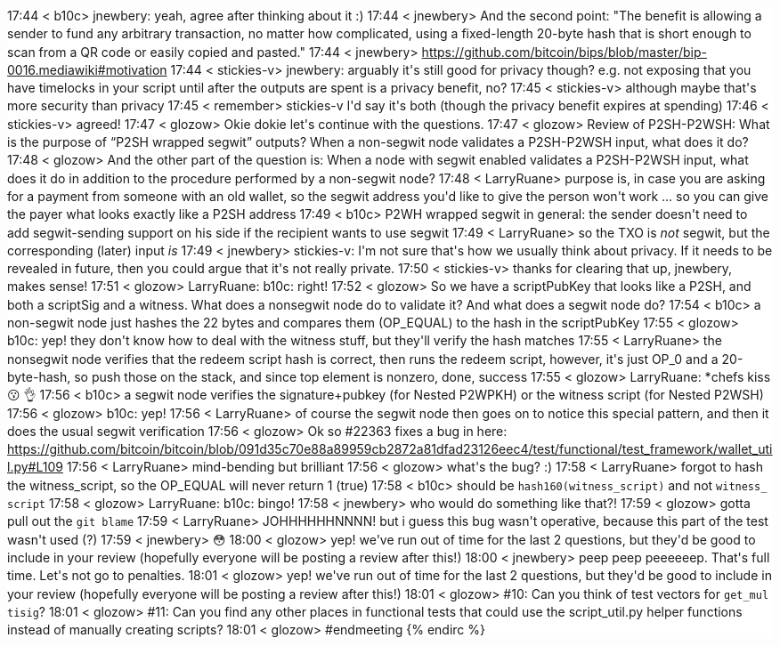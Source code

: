 17:44 < b10c> jnewbery: yeah, agree after thinking about it :)
17:44 < jnewbery> And the second point: "The benefit is allowing a sender to fund any arbitrary transaction, no matter how complicated, using a fixed-length 20-byte hash that is short enough to scan from a QR code or easily copied and pasted."
17:44 < jnewbery> https://github.com/bitcoin/bips/blob/master/bip-0016.mediawiki#motivation
17:44 < stickies-v> jnewbery: arguably it's still good for privacy though? e.g. not exposing that you have timelocks in your script until after the outputs are spent is a privacy benefit, no?
17:45 < stickies-v> although maybe that's more security than privacy
17:45 < remember> stickies-v I'd say it's both (though the privacy benefit expires at spending)
17:46 < stickies-v> agreed!
17:47 < glozow> Okie dokie let's continue with the questions.
17:47 < glozow> Review of P2SH-P2WSH: What is the purpose of “P2SH wrapped segwit” outputs? When a non-segwit node validates a P2SH-P2WSH input, what does it do?
17:48 < glozow> And the other part of the question is: When a node with segwit enabled validates a P2SH-P2WSH input, what does it do in addition to the procedure performed by a non-segwit node?
17:48 < LarryRuane> purpose is, in case you are asking for a payment from someone with an old wallet, so the segwit address you'd like to give the person won't work ... so you can give the payer what looks exactly like a P2SH address
17:49 < b10c> P2WH wrapped segwit in general: the sender doesn't need to add segwit-sending support on his side if the recipient wants to use segwit
17:49 < LarryRuane> so the TXO is *not* segwit, but the corresponding (later) input *is*
17:49 < jnewbery> stickies-v: I'm not sure that's how we usually think about privacy. If it needs to be revealed in future, then you could argue that it's not really private.
17:50 < stickies-v> thanks for clearing that up, jnewbery, makes sense!
17:51 < glozow> LarryRuane: b10c: right!
17:52 < glozow> So we have a scriptPubKey that looks like a P2SH, and both a scriptSig and a witness. What does a nonsegwit node do to validate it? And what does a segwit node do?
17:54 < b10c> a non-segwit node just hashes the 22 bytes and compares them (OP_EQUAL) to the hash in the scriptPubKey 
17:55 < glozow> b10c: yep! they don't know how to deal with the witness stuff, but they'll verify the hash matches
17:55 < LarryRuane> the nonsegwit node verifies that the redeem script hash is correct, then runs the redeem script, however, it's just OP_0 and a 20-byte-hash, so push those on the stack, and since top element is nonzero, done, success
17:55 < glozow> LarryRuane: *chefs kiss 😗 👌
17:56 < b10c> a segwit node verifies the signature+pubkey (for Nested P2WPKH) or the witness script (for Nested P2WSH) 
17:56 < glozow> b10c: yep!
17:56 < LarryRuane> of course the segwit node then goes on to notice this special pattern, and then it does the usual segwit verification
17:56 < glozow> Ok so #22363 fixes a bug in here: https://github.com/bitcoin/bitcoin/blob/091d35c70e88a89959cb2872a81dfad23126eec4/test/functional/test_framework/wallet_util.py#L109
17:56 < LarryRuane> mind-bending but brilliant
17:56 < glozow> what's the bug? :)
17:58 < LarryRuane> forgot to hash the witness_script, so the OP_EQUAL will never return 1 (true)
17:58 < b10c> should be `hash160(witness_script)` and not `witness_script`
17:58 < glozow> LarryRuane: b10c: bingo!
17:58 < jnewbery> who would do something like that?!
17:59 < glozow> gotta pull out the `git blame`
17:59 < LarryRuane> JOHHHHHHNNNN! but i guess this bug wasn't operative, because this part of the test wasn't used (?)
17:59 < jnewbery> 😳
18:00 < glozow> yep! we've run out of time for the last 2 questions, but they'd be good to include in your review (hopefully everyone will be posting a review after this!)
18:00 < jnewbery> peep peep peeeeeep. That's full time. Let's not go to penalties.
18:01 < glozow> yep! we've run out of time for the last 2 questions, but they'd be good to include in your review (hopefully everyone will be posting a review after this!)
18:01 < glozow> #10: Can you think of test vectors for `get_multisig`?
18:01 < glozow> #11: Can you find any other places in functional tests that could use the script_util.py helper functions instead of manually creating scripts?
18:01 < glozow> #endmeeting
{% endirc %}
